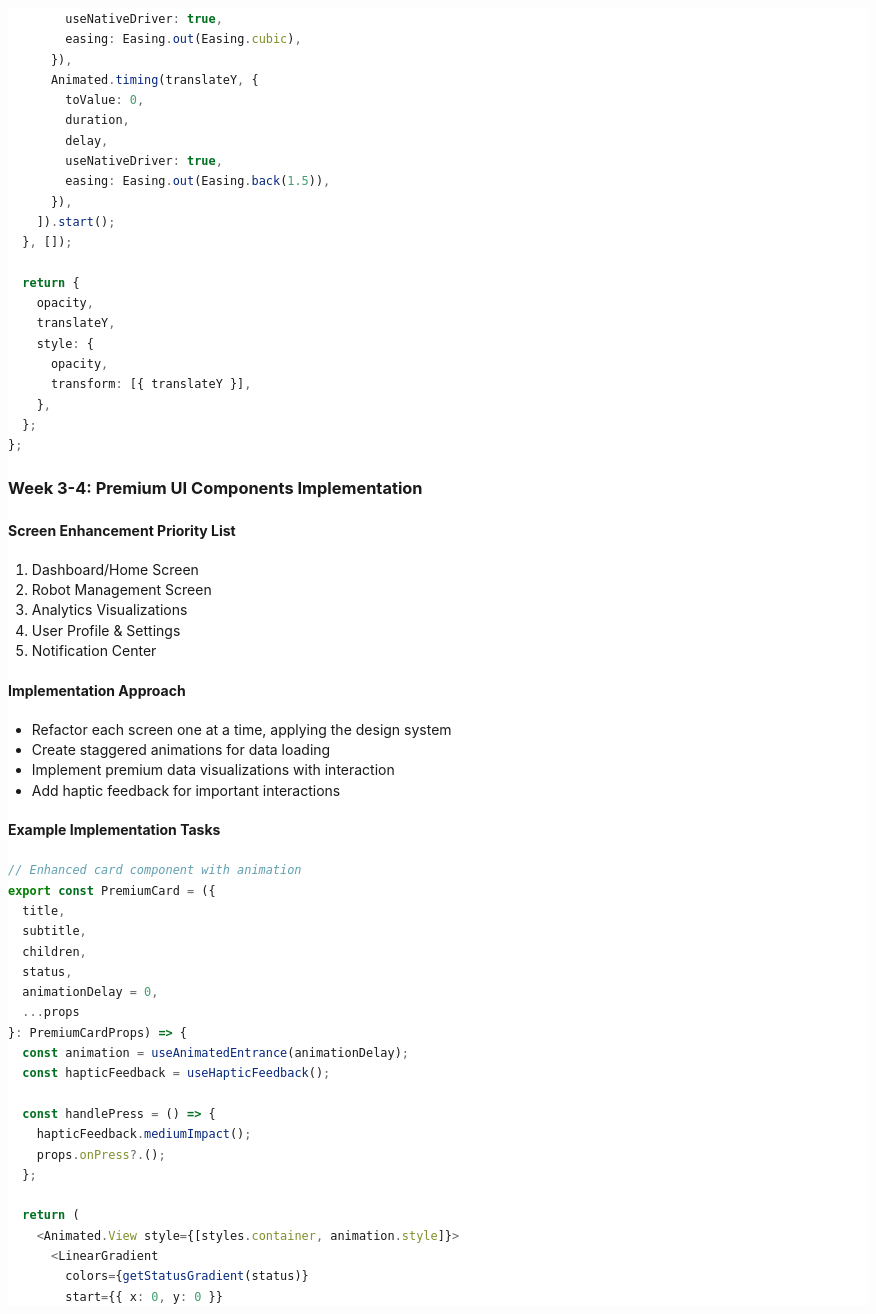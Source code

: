 ```typescript
        useNativeDriver: true,
        easing: Easing.out(Easing.cubic),
      }),
      Animated.timing(translateY, {
        toValue: 0,
        duration,
        delay,
        useNativeDriver: true,
        easing: Easing.out(Easing.back(1.5)),
      }),
    ]).start();
  }, []);

  return {
    opacity,
    translateY,
    style: {
      opacity,
      transform: [{ translateY }],
    },
  };
};
```

### Week 3-4: Premium UI Components Implementation

#### Screen Enhancement Priority List
1. Dashboard/Home Screen
2. Robot Management Screen
3. Analytics Visualizations
4. User Profile & Settings
5. Notification Center

#### Implementation Approach
- Refactor each screen one at a time, applying the design system
- Create staggered animations for data loading
- Implement premium data visualizations with interaction
- Add haptic feedback for important interactions

#### Example Implementation Tasks
```typescript
// Enhanced card component with animation
export const PremiumCard = ({ 
  title, 
  subtitle, 
  children, 
  status,
  animationDelay = 0, 
  ...props 
}: PremiumCardProps) => {
  const animation = useAnimatedEntrance(animationDelay);
  const hapticFeedback = useHapticFeedback();

  const handlePress = () => {
    hapticFeedback.mediumImpact();
    props.onPress?.();
  };

  return (
    <Animated.View style={[styles.container, animation.style]}>
      <LinearGradient
        colors={getStatusGradient(status)}
        start={{ x: 0, y: 0 }}
```